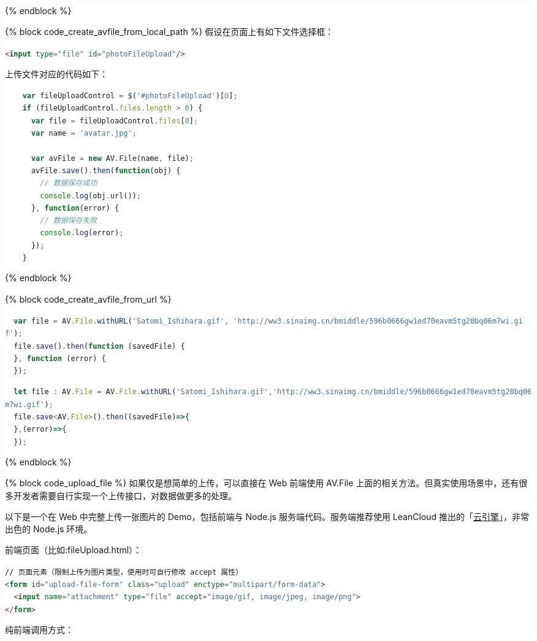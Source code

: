 ```ts
```
{% endblock %}

{% block code_create_avfile_from_local_path %}
假设在页面上有如下文件选择框：

```html
<input type="file" id="photoFileUpload"/>
```
上传文件对应的代码如下：
```js
    var fileUploadControl = $('#photoFileUpload')[0];
    if (fileUploadControl.files.length > 0) {
      var file = fileUploadControl.files[0];
      var name = 'avatar.jpg';

      var avFile = new AV.File(name, file);
      avFile.save().then(function(obj) {
        // 数据保存成功
        console.log(obj.url());
      }, function(error) {
        // 数据保存失败
        console.log(error);
      });
    }
```
{% endblock %}

{% block code_create_avfile_from_url %}

```js
  var file = AV.File.withURL('Satomi_Ishihara.gif', 'http://ww3.sinaimg.cn/bmiddle/596b0666gw1ed70eavm5tg20bq06m7wi.gif');
  file.save().then(function (savedFile) {
  }, function (error) {
  });
```
```ts
  let file : AV.File = AV.File.withURL('Satomi_Ishihara.gif','http://ww3.sinaimg.cn/bmiddle/596b0666gw1ed70eavm5tg20bq06m7wi.gif');
  file.save<AV.File>().then((savedFile)=>{
  },(error)=>{
  });
```
{% endblock %}

{% block code_upload_file %}
如果仅是想简单的上传，可以直接在 Web 前端使用 AV.File 上面的相关方法。但真实使用场景中，还有很多开发者需要自行实现一个上传接口，对数据做更多的处理。

以下是一个在 Web 中完整上传一张图片的 Demo，包括前端与 Node.js 服务端代码。服务端推荐使用 LeanCloud 推出的「[云引擎](leanengine_overview.html)」，非常出色的 Node.js 环境。

前端页面（比如:fileUpload.html）：
```html
// 页面元素（限制上传为图片类型，使用时可自行修改 accept 属性）
<form id="upload-file-form" class="upload" enctype="multipart/form-data">
  <input name="attachment" type="file" accept="image/gif, image/jpeg, image/png">
</form>
```
纯前端调用方式：
